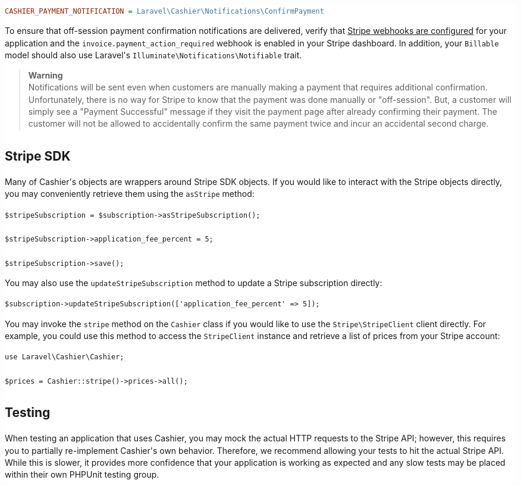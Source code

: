 ```ini
CASHIER_PAYMENT_NOTIFICATION = Laravel\Cashier\Notifications\ConfirmPayment
```

To ensure that off-session payment confirmation notifications are delivered, verify
that [Stripe webhooks are configured](#handling-stripe-webhooks) for your application and
the `invoice.payment_action_required` webhook is enabled in your Stripe dashboard. In addition, your `Billable` model
should also use Laravel's `Illuminate\Notifications\Notifiable` trait.

> **Warning**  
> Notifications will be sent even when customers are manually making a payment that requires additional confirmation.
> Unfortunately, there is no way for Stripe to know that the payment was done manually or "off-session". But, a customer
> will simply see a "Payment Successful" message if they visit the payment page after already confirming their payment.
> The customer will not be allowed to accidentally confirm the same payment twice and incur an accidental second charge.

<a name="stripe-sdk"></a>

## Stripe SDK

Many of Cashier's objects are wrappers around Stripe SDK objects. If you would like to interact with the Stripe objects
directly, you may conveniently retrieve them using the `asStripe` method:

    $stripeSubscription = $subscription->asStripeSubscription();

    $stripeSubscription->application_fee_percent = 5;

    $stripeSubscription->save();

You may also use the `updateStripeSubscription` method to update a Stripe subscription directly:

    $subscription->updateStripeSubscription(['application_fee_percent' => 5]);

You may invoke the `stripe` method on the `Cashier` class if you would like to use the `Stripe\StripeClient` client
directly. For example, you could use this method to access the `StripeClient` instance and retrieve a list of prices
from your Stripe account:

    use Laravel\Cashier\Cashier;

    $prices = Cashier::stripe()->prices->all();

<a name="testing"></a>

## Testing

When testing an application that uses Cashier, you may mock the actual HTTP requests to the Stripe API; however, this
requires you to partially re-implement Cashier's own behavior. Therefore, we recommend allowing your tests to hit the
actual Stripe API. While this is slower, it provides more confidence that your application is working as expected and
any slow tests may be placed within their own PHPUnit testing group.
